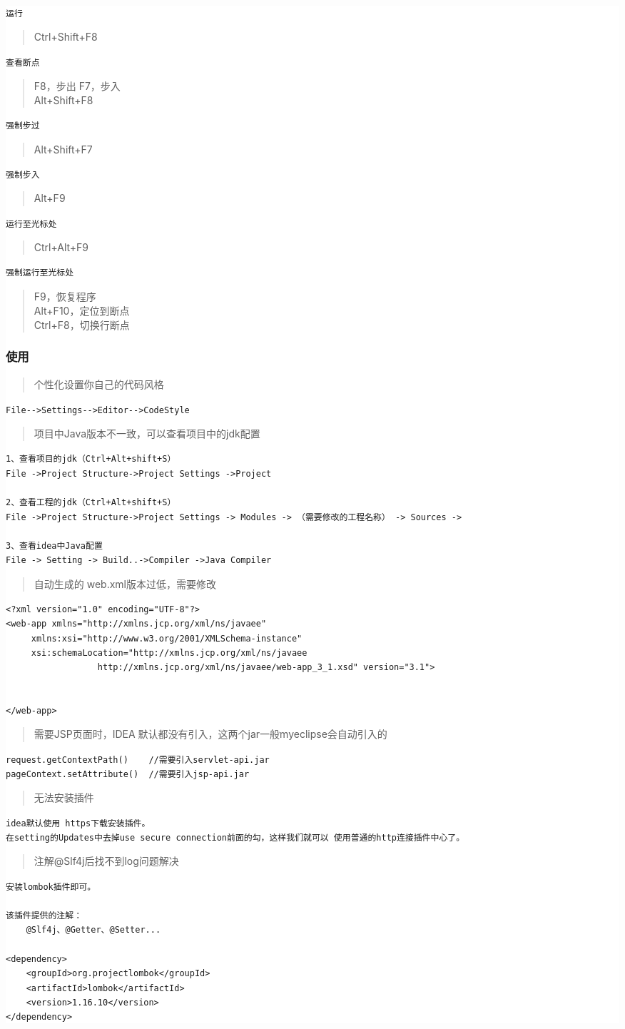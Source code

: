	运行
> Ctrl+Shift+F8

	查看断点
> F8，步出 
> F7，步入  
> Alt+Shift+F8

	强制步过  
> Alt+Shift+F7
 
	强制步入  
> Alt+F9

	运行至光标处  
> Ctrl+Alt+F9
	
	强制运行至光标处  
> F9，恢复程序  
> Alt+F10，定位到断点  
> Ctrl+F8，切换行断点  

<a name="使用"></a>
### 使用 ###

> 个性化设置你自己的代码风格

	File-->Settings-->Editor-->CodeStyle

> 项目中Java版本不一致，可以查看项目中的jdk配置 

	1、查看项目的jdk（Ctrl+Alt+shift+S） 
	File ->Project Structure->Project Settings ->Project 
	
	2、查看工程的jdk（Ctrl+Alt+shift+S） 
	File ->Project Structure->Project Settings -> Modules -> （需要修改的工程名称） -> Sources -> 
	
	3、查看idea中Java配置 
	File -> Setting -> Build..->Compiler ->Java Compiler

> 自动生成的 web.xml版本过低，需要修改

	<?xml version="1.0" encoding="UTF-8"?>
	<web-app xmlns="http://xmlns.jcp.org/xml/ns/javaee"
         xmlns:xsi="http://www.w3.org/2001/XMLSchema-instance"
         xsi:schemaLocation="http://xmlns.jcp.org/xml/ns/javaee
                      http://xmlns.jcp.org/xml/ns/javaee/web-app_3_1.xsd" version="3.1">


	</web-app>

> 需要JSP页面时，IDEA 默认都没有引入，这两个jar一般myeclipse会自动引入的

	request.getContextPath()	//需要引入servlet-api.jar
	pageContext.setAttribute()	//需要引入jsp-api.jar

> 无法安装插件

	idea默认使用 https下载安装插件。
	在setting的Updates中去掉use secure connection前面的勾，这样我们就可以 使用普通的http连接插件中心了。

> 注解@Slf4j后找不到log问题解决

	安装lombok插件即可。

	该插件提供的注解：
		@Slf4j、@Getter、@Setter...

	<dependency>
		<groupId>org.projectlombok</groupId>
		<artifactId>lombok</artifactId>
		<version>1.16.10</version>
	</dependency>